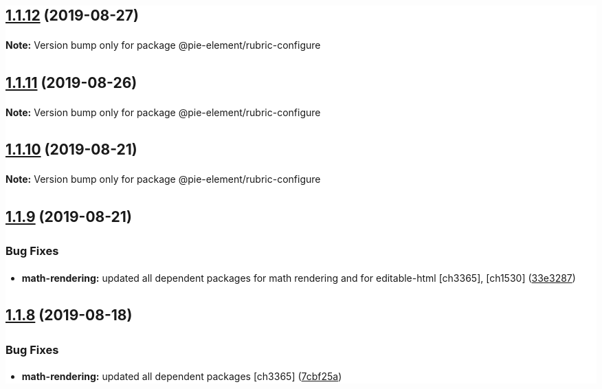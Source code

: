 

## [1.1.12](https://github.com/pie-framework/pie-elements/compare/@pie-element/rubric-configure@1.1.11...@pie-element/rubric-configure@1.1.12) (2019-08-27)

**Note:** Version bump only for package @pie-element/rubric-configure





## [1.1.11](https://github.com/pie-framework/pie-elements/compare/@pie-element/rubric-configure@1.1.10...@pie-element/rubric-configure@1.1.11) (2019-08-26)

**Note:** Version bump only for package @pie-element/rubric-configure





## [1.1.10](https://github.com/pie-framework/pie-elements/compare/@pie-element/rubric-configure@1.1.9...@pie-element/rubric-configure@1.1.10) (2019-08-21)

**Note:** Version bump only for package @pie-element/rubric-configure





## [1.1.9](https://github.com/pie-framework/pie-elements/compare/@pie-element/rubric-configure@1.1.8...@pie-element/rubric-configure@1.1.9) (2019-08-21)


### Bug Fixes

* **math-rendering:** updated all dependent packages for math rendering and for editable-html [ch3365], [ch1530] ([33e3287](https://github.com/pie-framework/pie-elements/commit/33e3287))





## [1.1.8](https://github.com/pie-framework/pie-elements/compare/@pie-element/rubric-configure@1.1.7...@pie-element/rubric-configure@1.1.8) (2019-08-18)


### Bug Fixes

* **math-rendering:** updated all dependent packages [ch3365] ([7cbf25a](https://github.com/pie-framework/pie-elements/commit/7cbf25a))





